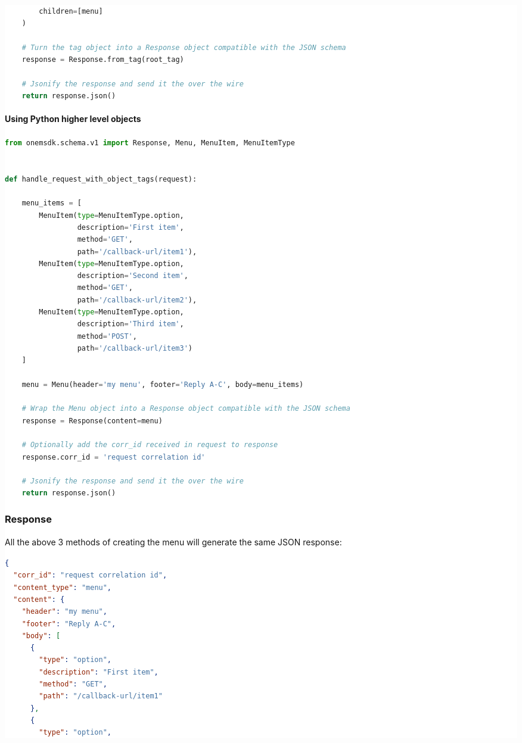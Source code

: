 ```python
        children=[menu]
    )

    # Turn the tag object into a Response object compatible with the JSON schema
    response = Response.from_tag(root_tag)

    # Jsonify the response and send it the over the wire
    return response.json()
```

#### Using Python higher level objects
```python
from onemsdk.schema.v1 import Response, Menu, MenuItem, MenuItemType


def handle_request_with_object_tags(request):

    menu_items = [
        MenuItem(type=MenuItemType.option,
                 description='First item',
                 method='GET',
                 path='/callback-url/item1'),
        MenuItem(type=MenuItemType.option,
                 description='Second item',
                 method='GET',
                 path='/callback-url/item2'),
        MenuItem(type=MenuItemType.option,
                 description='Third item',
                 method='POST',
                 path='/callback-url/item3')
    ]

    menu = Menu(header='my menu', footer='Reply A-C', body=menu_items)

    # Wrap the Menu object into a Response object compatible with the JSON schema
    response = Response(content=menu)

    # Optionally add the corr_id received in request to response
    response.corr_id = 'request correlation id'

    # Jsonify the response and send it the over the wire
    return response.json()
```

### Response

All the above 3 methods of creating the menu will generate the same JSON response:

```json
{
  "corr_id": "request correlation id",
  "content_type": "menu",
  "content": {
    "header": "my menu",
    "footer": "Reply A-C",
    "body": [
      {
        "type": "option",
        "description": "First item",
        "method": "GET",
        "path": "/callback-url/item1"
      },
      {
        "type": "option",
```